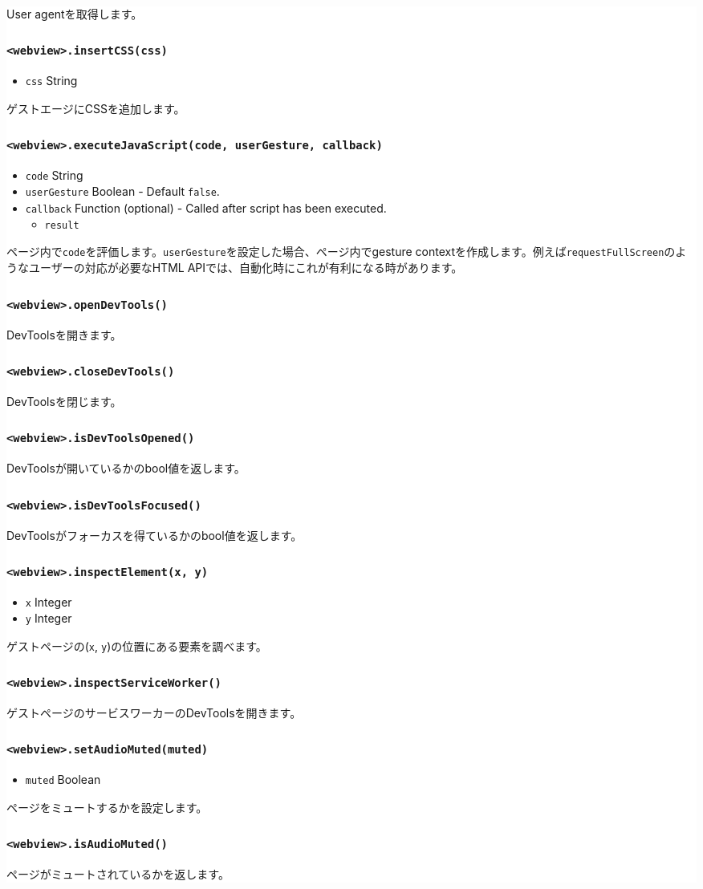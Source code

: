 User agentを取得します。

### `<webview>.insertCSS(css)`

* `css` String

ゲストエージにCSSを追加します。

### `<webview>.executeJavaScript(code, userGesture, callback)`

* `code` String
* `userGesture` Boolean - Default `false`.
* `callback` Function (optional) - Called after script has been executed.
  * `result`

ページ内で`code`を評価します。`userGesture`を設定した場合、ページ内でgesture contextを作成します。例えば`requestFullScreen`のようなユーザーの対応が必要なHTML APIでは、自動化時にこれが有利になる時があります。

### `<webview>.openDevTools()`

DevToolsを開きます。

### `<webview>.closeDevTools()`

DevToolsを閉じます。

### `<webview>.isDevToolsOpened()`

DevToolsが開いているかのbool値を返します。

### `<webview>.isDevToolsFocused()`

DevToolsがフォーカスを得ているかのbool値を返します。

### `<webview>.inspectElement(x, y)`

* `x` Integer
* `y` Integer

ゲストページの(`x`, `y`)の位置にある要素を調べます。

### `<webview>.inspectServiceWorker()`

ゲストページのサービスワーカーのDevToolsを開きます。

### `<webview>.setAudioMuted(muted)`

* `muted` Boolean

ページをミュートするかを設定します。

### `<webview>.isAudioMuted()`

ページがミュートされているかを返します。
